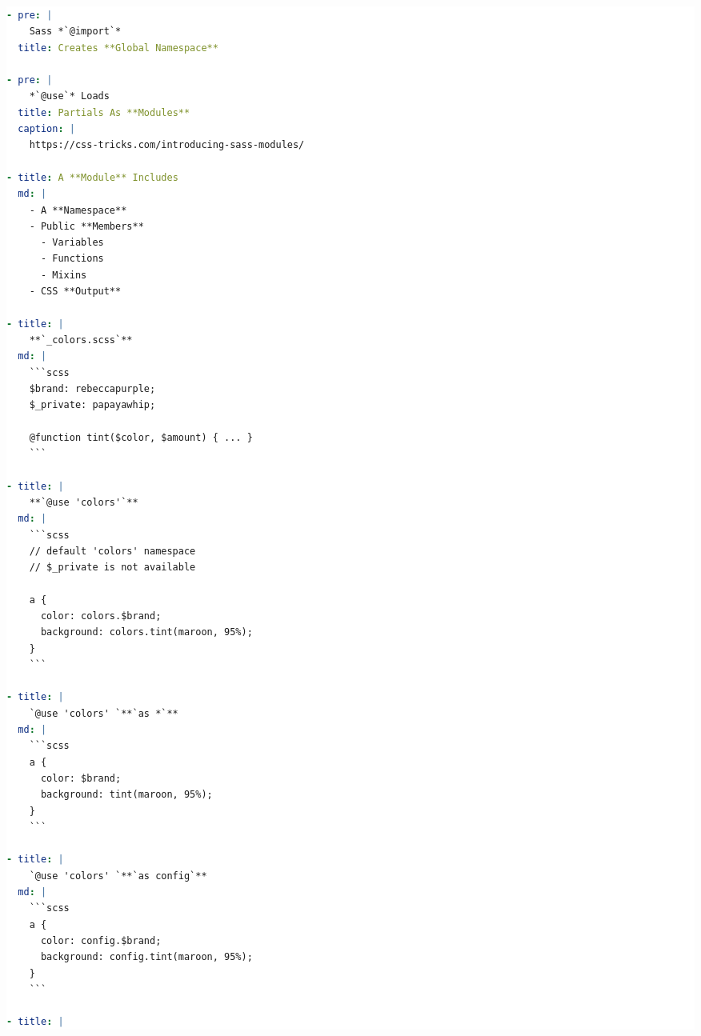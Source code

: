 ```yaml
- pre: |
    Sass *`@import`* 
  title: Creates **Global Namespace**

- pre: |
    *`@use`* Loads
  title: Partials As **Modules**
  caption: |
    https://css-tricks.com/introducing-sass-modules/

- title: A **Module** Includes
  md: |
    - A **Namespace**
    - Public **Members**
      - Variables
      - Functions
      - Mixins
    - CSS **Output**

- title: |
    **`_colors.scss`**
  md: |
    ```scss
    $brand: rebeccapurple;
    $_private: papayawhip;
    
    @function tint($color, $amount) { ... }
    ```

- title: |
    **`@use 'colors'`**
  md: |
    ```scss
    // default 'colors' namespace
    // $_private is not available
    
    a {
      color: colors.$brand;
      background: colors.tint(maroon, 95%);
    }
    ```

- title: |
    `@use 'colors' `**`as *`**
  md: |
    ```scss
    a {
      color: $brand;
      background: tint(maroon, 95%);
    }
    ```

- title: |
    `@use 'colors' `**`as config`**
  md: |
    ```scss
    a {
      color: config.$brand;
      background: config.tint(maroon, 95%);
    }
    ```

- title: |
```